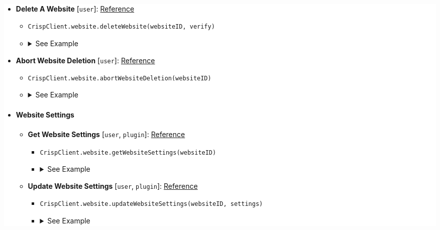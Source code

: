   * **Delete A Website** [`user`]: [Reference](https://docs.crisp.chat/references/rest-api/v1/#delete-a-website)
    * `CrispClient.website.deleteWebsite(websiteID, verify)`
    * <details>
      <summary>See Example</summary>

      ```javascript
      var websiteID = "8c842203-7ed8-4e29-a608-7cf78a7d2fcc";

      var verify = {
        "method": "password",
        "secret": "MySuperSecurePassword";
      };

      CrispClient.website.deleteWebsite(websiteID, verify);
      ```
      </details>

  * **Abort Website Deletion** [`user`]: [Reference](https://docs.crisp.chat/references/rest-api/v1/#abort-website-deletion)
    * `CrispClient.website.abortWebsiteDeletion(websiteID)`
    * <details>
      <summary>See Example</summary>

      ```javascript
      var websiteID = "8c842203-7ed8-4e29-a608-7cf78a7d2fcc";

      CrispClient.website.abortWebsiteDeletion(websiteID);
      ```
      </details>


* #### **Website Settings**
  * **Get Website Settings** [`user`, `plugin`]: [Reference](https://docs.crisp.chat/references/rest-api/v1/#get-website-settings)
    * `CrispClient.website.getWebsiteSettings(websiteID)`
    * <details>
      <summary>See Example</summary>

      ```javascript
      var websiteID = "8c842203-7ed8-4e29-a608-7cf78a7d2fcc";

      CrispClient.website.getWebsiteSettings(websiteID);
      ```
      </details>

  * **Update Website Settings** [`user`, `plugin`]: [Reference](https://docs.crisp.chat/references/rest-api/v1/#update-website-settings)
    * `CrispClient.website.updateWebsiteSettings(websiteID, settings)`
    * <details>
      <summary>See Example</summary>

      ```javascript
      var websiteID = "8c842203-7ed8-4e29-a608-7cf78a7d2fcc";

      var settings = {
        "name": "Crisp",
        "domain": "crisp.chat",
        "logo": "https://storage.crisp.chat/users/avatar/website/8c842203-7ed8-4e29-a608-7cf78a7d2fcc/b6c2948d-b061-405e-91a9-2fdf855d1cc0.png",
        "audit": {
          "log": true
        },
        "contact": {
          "email": "contact@crisp.chat",
          "phone": "+33757905447"
        },
        "inbox": {
          "lock_removal": false,
